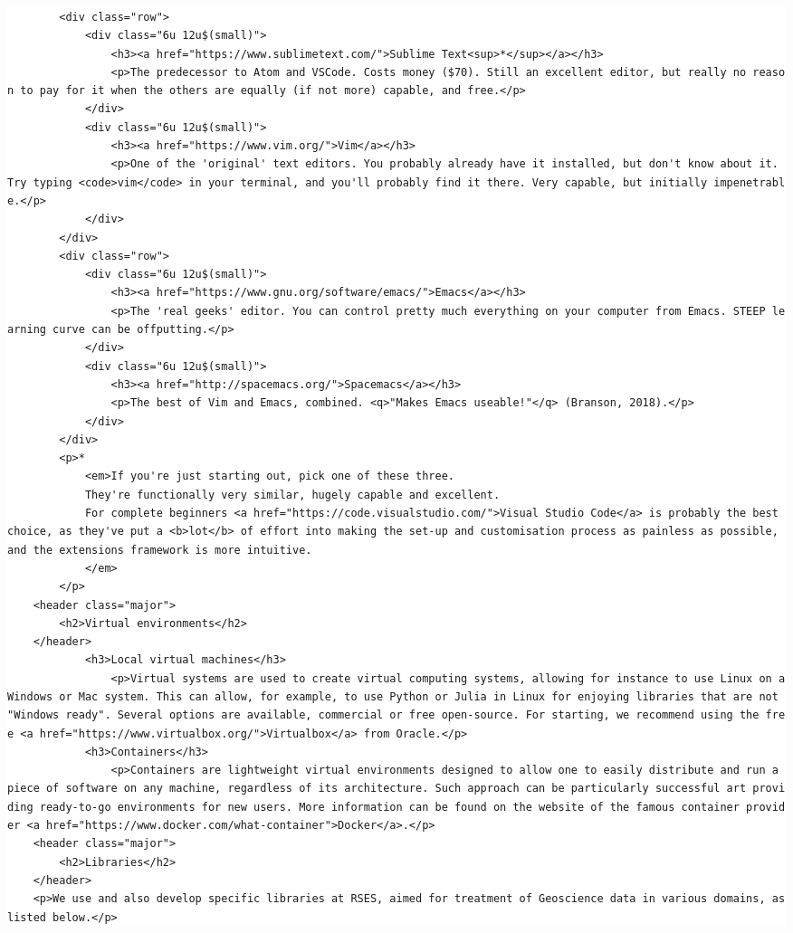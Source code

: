 			<div class="row">
				<div class="6u 12u$(small)">
					<h3><a href="https://www.sublimetext.com/">Sublime Text<sup>*</sup></a></h3>
					<p>The predecessor to Atom and VSCode. Costs money ($70). Still an excellent editor, but really no reason to pay for it when the others are equally (if not more) capable, and free.</p>
				</div>
				<div class="6u 12u$(small)">
					<h3><a href="https://www.vim.org/">Vim</a></h3>
					<p>One of the 'original' text editors. You probably already have it installed, but don't know about it. Try typing <code>vim</code> in your terminal, and you'll probably find it there. Very capable, but initially impenetrable.</p>
				</div>
			</div>
			<div class="row">
				<div class="6u 12u$(small)">
					<h3><a href="https://www.gnu.org/software/emacs/">Emacs</a></h3>
					<p>The 'real geeks' editor. You can control pretty much everything on your computer from Emacs. STEEP learning curve can be offputting.</p>
				</div>
				<div class="6u 12u$(small)">
					<h3><a href="http://spacemacs.org/">Spacemacs</a></h3>
					<p>The best of Vim and Emacs, combined. <q>"Makes Emacs useable!"</q> (Branson, 2018).</p>
				</div>
			</div>
			<p>*
				<em>If you're just starting out, pick one of these three.
				They're functionally very similar, hugely capable and excellent.
				For complete beginners <a href="https://code.visualstudio.com/">Visual Studio Code</a> is probably the best choice, as they've put a <b>lot</b> of effort into making the set-up and customisation process as painless as possible, and the extensions framework is more intuitive.
				</em>
			</p>
		<header class="major">
			<h2>Virtual environments</h2>
		</header>
				<h3>Local virtual machines</h3>
					<p>Virtual systems are used to create virtual computing systems, allowing for instance to use Linux on a Windows or Mac system. This can allow, for example, to use Python or Julia in Linux for enjoying libraries that are not "Windows ready". Several options are available, commercial or free open-source. For starting, we recommend using the free <a href="https://www.virtualbox.org/">Virtualbox</a> from Oracle.</p>
				<h3>Containers</h3>
					<p>Containers are lightweight virtual environments designed to allow one to easily distribute and run a piece of software on any machine, regardless of its architecture. Such approach can be particularly successful art providing ready-to-go environments for new users. More information can be found on the website of the famous container provider <a href="https://www.docker.com/what-container">Docker</a>.</p>
		<header class="major">
			<h2>Libraries</h2>
		</header>
		<p>We use and also develop specific libraries at RSES, aimed for treatment of Geoscience data in various domains, as listed below.</p>
